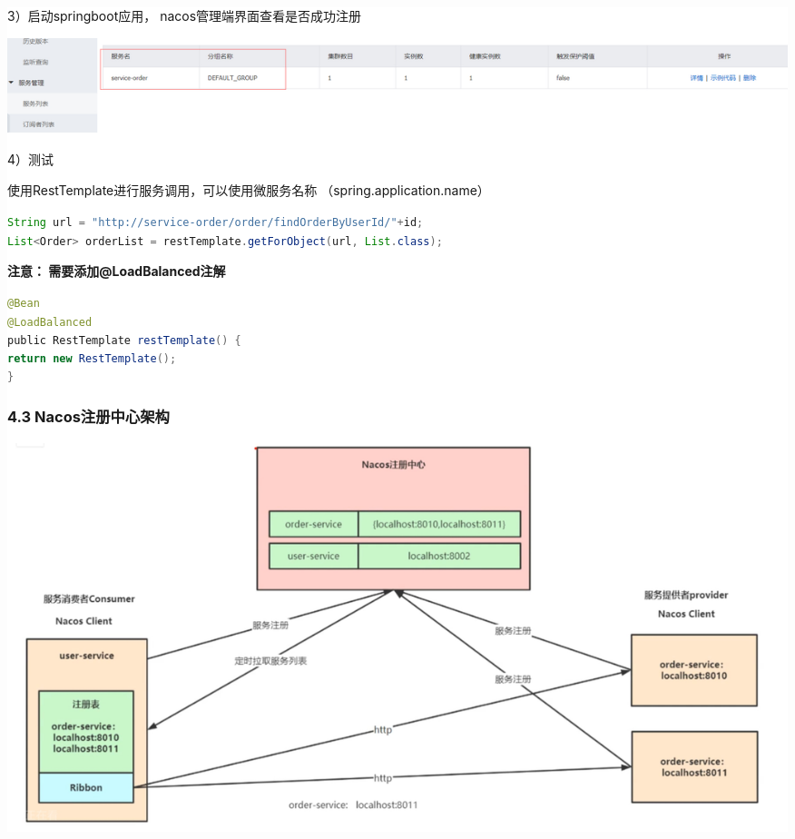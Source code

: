 3）启动springboot应用， nacos管理端界面查看是否成功注册

![](.\images\wps149.png)

4）测试

使用RestTemplate进行服务调用，可以使用微服务名称 （spring.application.name）
```java
String url = "http://service‐order/order/findOrderByUserId/"+id;
List<Order> orderList = restTemplate.getForObject(url, List.class);
```
**注意： 需要添加@LoadBalanced注解**

 ```java
 @Bean
 @LoadBalanced
 public RestTemplate restTemplate() {
 return new RestTemplate();
 }
 ```

### 4.3  Nacos注册中心架构

![img](.\images\wps152.png) 